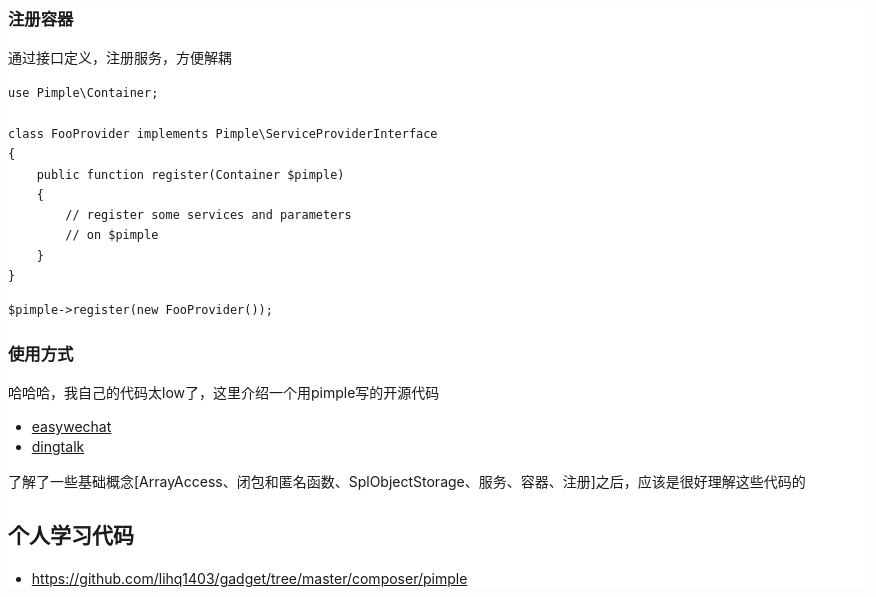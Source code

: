 ### 注册容器

通过接口定义，注册服务，方便解耦
```
use Pimple\Container;

class FooProvider implements Pimple\ServiceProviderInterface
{
    public function register(Container $pimple)
    {
        // register some services and parameters
        // on $pimple
    }
}
```

```
$pimple->register(new FooProvider());
```

### 使用方式
哈哈哈，我自己的代码太low了，这里介绍一个用pimple写的开源代码
- [easywechat](https://github.com/overtrue/wechat)
- [dingtalk](https://github.com/mingyoung/dingtalk)

了解了一些基础概念[ArrayAccess、闭包和匿名函数、SplObjectStorage、服务、容器、注册]之后，应该是很好理解这些代码的

## 个人学习代码

- https://github.com/lihq1403/gadget/tree/master/composer/pimple


